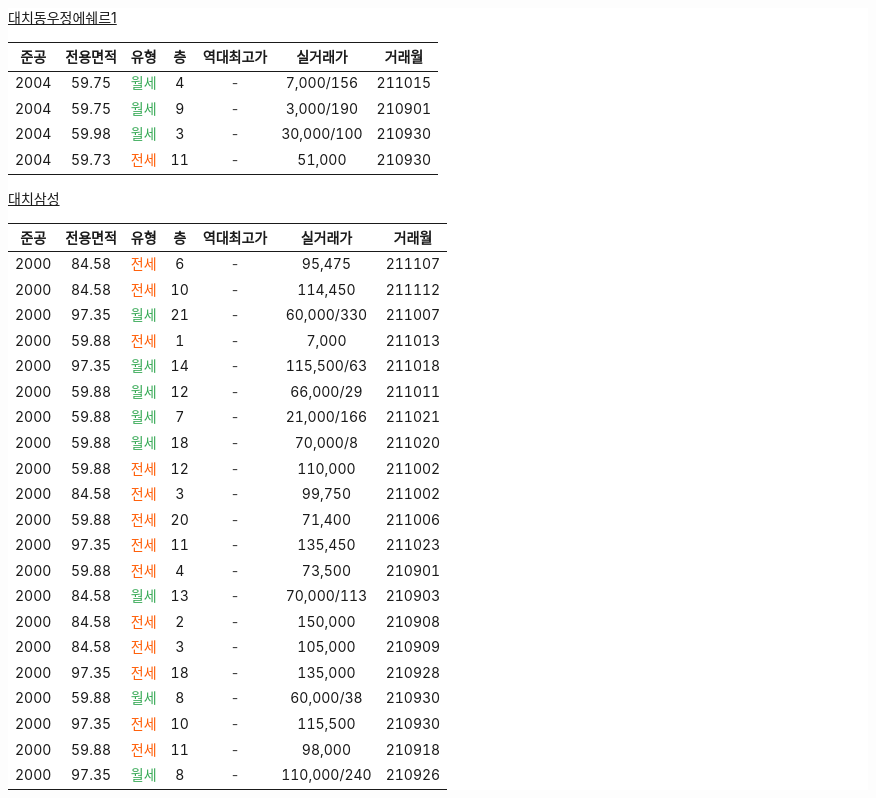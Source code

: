 [대치동우정에쉐르1](https://search.naver.com/search.naver?query=%EC%84%9C%EC%9A%B8%ED%8A%B9%EB%B3%84%EC%8B%9C+%EA%B0%95%EB%82%A8%EA%B5%AC+%EB%8C%80%EC%B9%98%EB%8F%99+%EB%8C%80%EC%B9%98%EB%8F%99%EC%9A%B0%EC%A0%95%EC%97%90%EC%89%90%EB%A5%B41)

|준공|전용면적|유형|층|역대최고가|실거래가|거래월|
|:---:|:---:|:---:|:---:|:---:|:---:|:---:|
|2004|59.75|<span style="color:#34a853">월세</span>|4|<span style="color:#444444">-</span>|7,000/156|211015|
|2004|59.75|<span style="color:#34a853">월세</span>|9|<span style="color:#444444">-</span>|3,000/190|210901|
|2004|59.98|<span style="color:#34a853">월세</span>|3|<span style="color:#444444">-</span>|30,000/100|210930|
|2004|59.73|<span style="color:#ff5a00">전세</span>|11|<span style="color:#444444">-</span>|51,000|210930|

[대치삼성](https://search.naver.com/search.naver?query=%EC%84%9C%EC%9A%B8%ED%8A%B9%EB%B3%84%EC%8B%9C+%EA%B0%95%EB%82%A8%EA%B5%AC+%EB%8C%80%EC%B9%98%EB%8F%99+%EB%8C%80%EC%B9%98%EC%82%BC%EC%84%B1)

|준공|전용면적|유형|층|역대최고가|실거래가|거래월|
|:---:|:---:|:---:|:---:|:---:|:---:|:---:|
|2000|84.58|<span style="color:#ff5a00">전세</span>|6|<span style="color:#444444">-</span>|95,475|211107|
|2000|84.58|<span style="color:#ff5a00">전세</span>|10|<span style="color:#444444">-</span>|114,450|211112|
|2000|97.35|<span style="color:#34a853">월세</span>|21|<span style="color:#444444">-</span>|60,000/330|211007|
|2000|59.88|<span style="color:#ff5a00">전세</span>|1|<span style="color:#444444">-</span>|7,000|211013|
|2000|97.35|<span style="color:#34a853">월세</span>|14|<span style="color:#444444">-</span>|115,500/63|211018|
|2000|59.88|<span style="color:#34a853">월세</span>|12|<span style="color:#444444">-</span>|66,000/29|211011|
|2000|59.88|<span style="color:#34a853">월세</span>|7|<span style="color:#444444">-</span>|21,000/166|211021|
|2000|59.88|<span style="color:#34a853">월세</span>|18|<span style="color:#444444">-</span>|70,000/8|211020|
|2000|59.88|<span style="color:#ff5a00">전세</span>|12|<span style="color:#444444">-</span>|110,000|211002|
|2000|84.58|<span style="color:#ff5a00">전세</span>|3|<span style="color:#444444">-</span>|99,750|211002|
|2000|59.88|<span style="color:#ff5a00">전세</span>|20|<span style="color:#444444">-</span>|71,400|211006|
|2000|97.35|<span style="color:#ff5a00">전세</span>|11|<span style="color:#444444">-</span>|135,450|211023|
|2000|59.88|<span style="color:#ff5a00">전세</span>|4|<span style="color:#444444">-</span>|73,500|210901|
|2000|84.58|<span style="color:#34a853">월세</span>|13|<span style="color:#444444">-</span>|70,000/113|210903|
|2000|84.58|<span style="color:#ff5a00">전세</span>|2|<span style="color:#444444">-</span>|150,000|210908|
|2000|84.58|<span style="color:#ff5a00">전세</span>|3|<span style="color:#444444">-</span>|105,000|210909|
|2000|97.35|<span style="color:#ff5a00">전세</span>|18|<span style="color:#444444">-</span>|135,000|210928|
|2000|59.88|<span style="color:#34a853">월세</span>|8|<span style="color:#444444">-</span>|60,000/38|210930|
|2000|97.35|<span style="color:#ff5a00">전세</span>|10|<span style="color:#444444">-</span>|115,500|210930|
|2000|59.88|<span style="color:#ff5a00">전세</span>|11|<span style="color:#444444">-</span>|98,000|210918|
|2000|97.35|<span style="color:#34a853">월세</span>|8|<span style="color:#444444">-</span>|110,000/240|210926|
